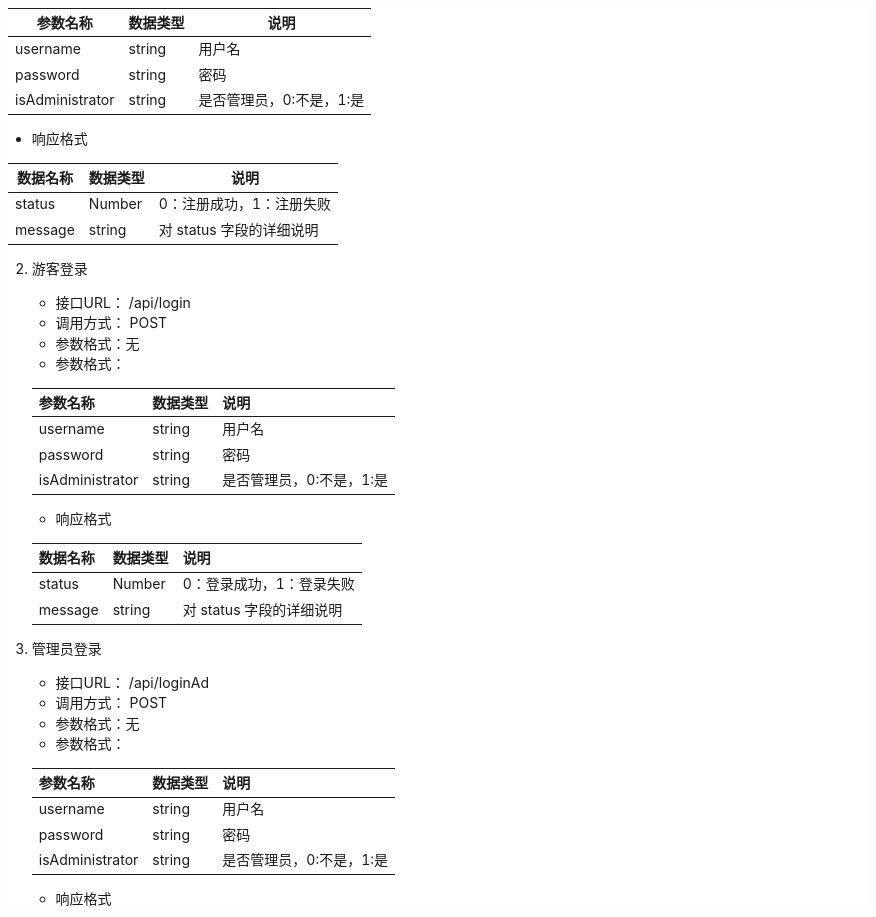    | 参数名称 |数据类型 |说明 |
   |--|--|--|
   |username | string | 用户名 |
   |password | string | 密码 |
   |isAdministrator | string | 是否管理员，0:不是，1:是 |


   + 响应格式

   | 数据名称 |数据类型 |说明 |
   |--|--|--|
   | status | Number | 0：注册成功，1：注册失败 |
   | message| string | 对 status 字段的详细说明 |

2. 游客登录
   + 接口URL： /api/login
   + 调用方式： POST
   + 参数格式：无
   + 参数格式：

   | 参数名称 |数据类型 |说明 |
   |--|--|--|
   |username | string | 用户名 |
   |password | string | 密码 |
   |isAdministrator | string | 是否管理员，0:不是，1:是 |


   + 响应格式

   | 数据名称 |数据类型 |说明 |
   |--|--|--|
   | status | Number | 0：登录成功，1：登录失败 |
   | message| string | 对 status 字段的详细说明 |
   
3. 管理员登录
   + 接口URL： /api/loginAd
   + 调用方式： POST
   + 参数格式：无
   + 参数格式：

   | 参数名称 |数据类型 |说明 |
   |--|--|--|
   |username | string | 用户名 |
   |password | string | 密码 |
   |isAdministrator | string | 是否管理员，0:不是，1:是 |


   + 响应格式
